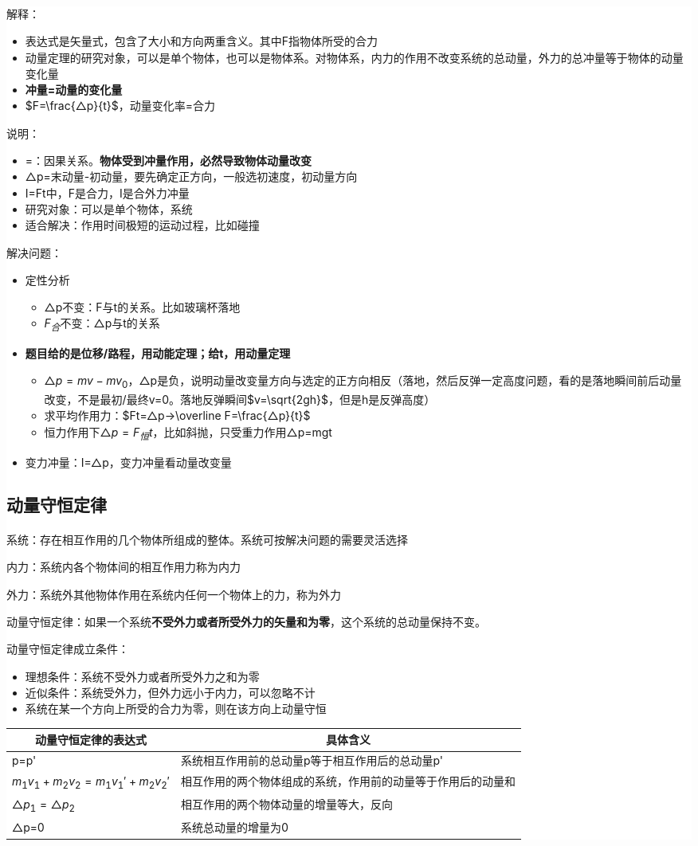 解释：

* 表达式是矢量式，包含了大小和方向两重含义。其中F指物体所受的合力
* 动量定理的研究对象，可以是单个物体，也可以是物体系。对物体系，内力的作用不改变系统的总动量，外力的总冲量等于物体的动量变化量
* **冲量=动量的变化量**
* $F=\frac{△p}{t}$，动量变化率=合力

说明：

* =：因果关系。**物体受到冲量作用，必然导致物体动量改变**
* △p=末动量-初动量，要先确定正方向，一般选初速度，初动量方向
* I=Ft中，F是合力，I是合外力冲量
* 研究对象：可以是单个物体，系统
* 适合解决：作用时间极短的运动过程，比如碰撞



解决问题：

* 定性分析

  * △p不变：F与t的关系。比如玻璃杯落地
  * $F_合$不变：△p与t的关系

* **题目给的是位移/路程，用动能定理；给t，用动量定理**

  * $△p=mv-mv_0$，△p是负，说明动量改变量方向与选定的正方向相反（落地，然后反弹一定高度问题，看的是落地瞬间前后动量改变，不是最初/最终v=0。落地反弹瞬间$v=\sqrt{2gh}$，但是h是反弹高度）
  * 求平均作用力：$Ft=△p→\overline F=\frac{△p}{t}$
  * 恒力作用下$△p=F_恒t$，比如斜抛，只受重力作用△p=mgt

* 变力冲量：I=△p，变力冲量看动量改变量

  

## 动量守恒定律

系统：存在相互作用的几个物体所组成的整体。系统可按解决问题的需要灵活选择

内力：系统内各个物体间的相互作用力称为内力

外力：系统外其他物体作用在系统内任何一个物体上的力，称为外力



动量守恒定律：如果一个系统**不受外力或者所受外力的矢量和为零**，这个系统的总动量保持不变。

动量守恒定律成立条件：

* 理想条件：系统不受外力或者所受外力之和为零
* 近似条件：系统受外力，但外力远小于内力，可以忽略不计
* 系统在某一个方向上所受的合力为零，则在该方向上动量守恒



| 动量守恒定律的表达式            | 具体含义                                                     |
| ------------------------------- | ------------------------------------------------------------ |
| p=p'                            | 系统相互作用前的总动量p等于相互作用后的总动量p'              |
| $m_1v_1+m_2v_2=m_1v_1'+m_2v_2'$ | 相互作用的两个物体组成的系统，作用前的动量等于作用后的动量和 |
| $△p_1=△p_2$                     | 相互作用的两个物体动量的增量等大，反向                       |
| △p=0                            | 系统总动量的增量为0                                          |
